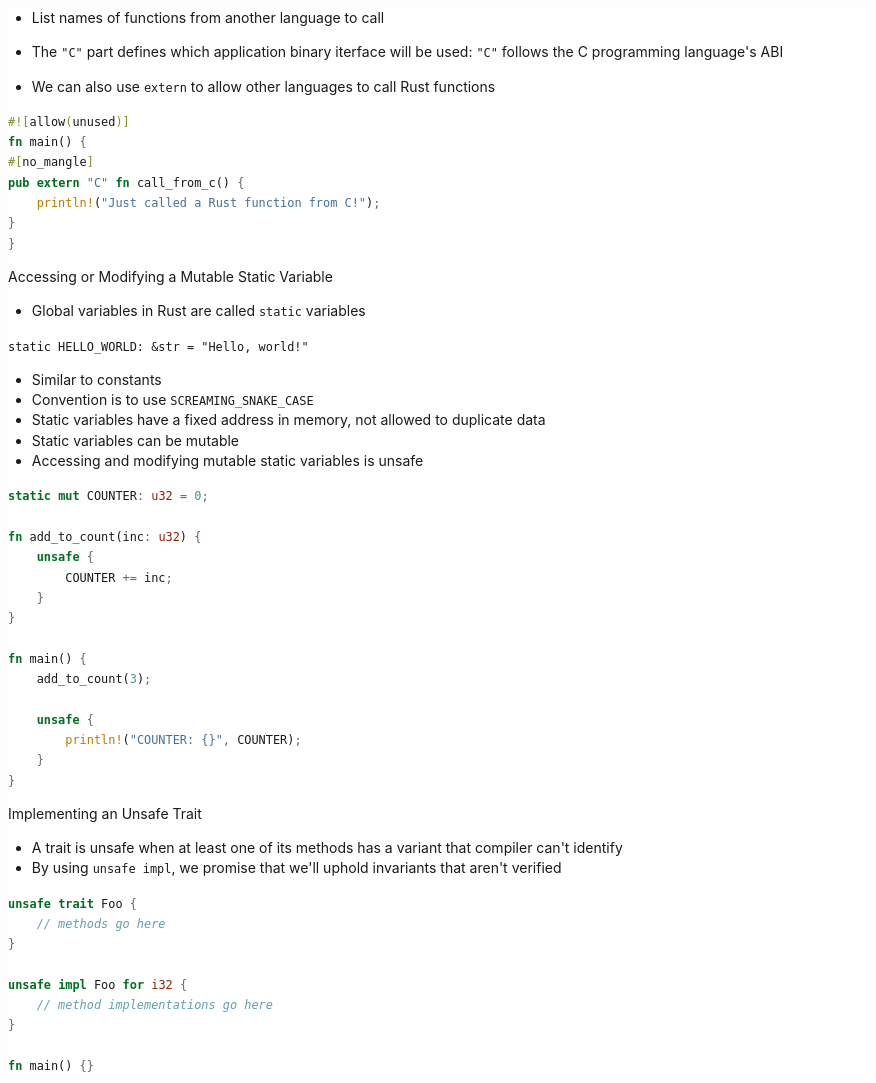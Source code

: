 - List names of functions from another language to call
- The `"C"` part defines which application binary iterface will be used: `"C"` follows the C programming language's ABI

- We can also use `extern` to allow other languages to call Rust functions

```rust
#![allow(unused)]
fn main() {
#[no_mangle]
pub extern "C" fn call_from_c() {
    println!("Just called a Rust function from C!");
}
}
```

Accessing or Modifying a Mutable Static Variable

- Global variables in Rust are called `static` variables

`static HELLO_WORLD: &str = "Hello, world!"`

- Similar to constants
- Convention is to use `SCREAMING_SNAKE_CASE`
- Static variables have a fixed address in memory, not allowed to duplicate data
- Static variables can be mutable
- Accessing and modifying mutable static variables is unsafe

```rust
static mut COUNTER: u32 = 0;

fn add_to_count(inc: u32) {
    unsafe {
        COUNTER += inc;
    }
}

fn main() {
    add_to_count(3);

    unsafe {
        println!("COUNTER: {}", COUNTER);
    }
}
```

Implementing an Unsafe Trait

- A trait is unsafe when at least one of its methods has a variant that compiler can't identify
- By using `unsafe impl`, we promise that we'll uphold invariants that aren't verified

```rust
unsafe trait Foo {
    // methods go here
}

unsafe impl Foo for i32 {
    // method implementations go here
}

fn main() {}
```
